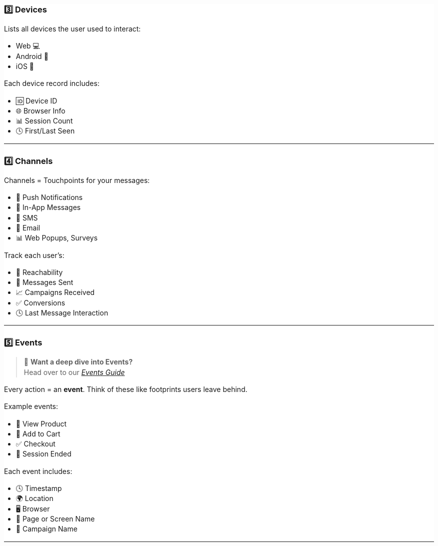 ### 3️⃣ Devices

Lists all devices the user used to interact:

- Web 💻  
- Android 🤖  
- iOS 🍏

Each device record includes:

- 🆔 Device ID  
- 🌐 Browser Info  
- 📊 Session Count  
- 🕓 First/Last Seen  

---

### 4️⃣ Channels

Channels = Touchpoints for your messages:

- 🔔 Push Notifications  
- 📱 In-App Messages  
- 💬 SMS  
- 📧 Email  
- 📊 Web Popups, Surveys

Track each user’s:

- 📡 Reachability  
- 📨 Messages Sent  
- 📈 Campaigns Received  
- ✅ Conversions  
- 🕓 Last Message Interaction

---

### 5️⃣ Events

> 🚧 **Want a deep dive into Events?**  
> Head over to our [_Events Guide_](./core-concepts-events.html)

Every action = an **event**. Think of these like footprints users leave behind.

Example events:

- 👀 View Product  
- 🛒 Add to Cart  
- ✅ Checkout  
- 🚪 Session Ended  

Each event includes:

- 🕓 Timestamp  
- 🌍 Location  
- 🖥 Browser  
- 🧭 Page or Screen Name  
- 📢 Campaign Name

---